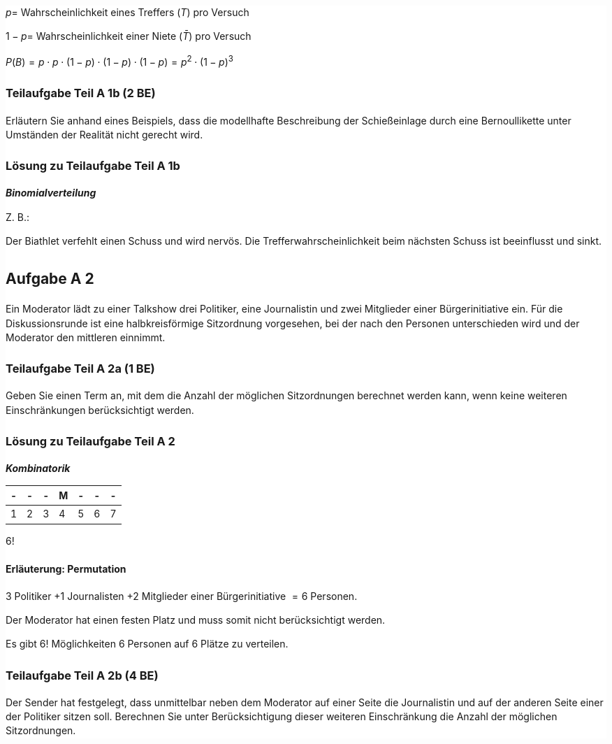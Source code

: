 $p=$ Wahrscheinlichkeit eines Treffers $(T)$ pro Versuch

$1-p=$ Wahrscheinlichkeit einer Niete $(\bar{T})$ pro Versuch

$P(B)=p \cdot p \cdot(1-p) \cdot(1-p) \cdot(1-p)=p^{2} \cdot(1-p)^{3}$

### Teilaufgabe Teil A 1b (2 BE)

Erläutern Sie anhand eines Beispiels, dass die modellhafte Beschreibung der Schießeinlage durch eine Bernoullikette unter Umständen der Realität nicht gerecht wird.

### Lösung zu Teilaufgabe Teil A 1b

_**Binomialverteilung**_

Z. B.:

Der Biathlet verfehlt einen Schuss und wird nervös. Die Trefferwahrscheinlichkeit beim nächsten Schuss ist beeinflusst und sinkt.

## Aufgabe A 2

Ein Moderator lädt zu einer Talkshow drei Politiker, eine Journalistin und zwei Mitglieder einer Bürgerinitiative ein. Für die Diskussionsrunde ist eine halbkreisförmige Sitzordnung vorgesehen, bei der nach den Personen unterschieden wird und der Moderator den mittleren einnimmt.

### Teilaufgabe Teil A 2a (1 BE)

Geben Sie einen Term an, mit dem die Anzahl der möglichen Sitzordnungen berechnet werden kann, wenn keine weiteren Einschränkungen berücksichtigt werden.

### Lösung zu Teilaufgabe Teil A 2

_**Kombinatorik**_

| - | - | - | M | - | - | - |
| --- | --- | --- | --- | --- | ---| --- |
| 1 | 2 | 3 | 4 | 5 | 6 | 7 |

$6 !$

#### Erläuterung: Permutation

3 Politiker +1 Journalisten +2 Mitglieder einer Bürgerinitiative $=6$ Personen.

Der Moderator hat einen festen Platz und muss somit nicht berücksichtigt werden.

Es gibt 6! Möglichkeiten 6 Personen auf 6 Plätze zu verteilen.


### Teilaufgabe Teil A 2b (4 BE)

Der Sender hat festgelegt, dass unmittelbar neben dem Moderator auf einer Seite die Journalistin und auf der anderen Seite einer der Politiker sitzen soll. Berechnen Sie unter Berücksichtigung dieser weiteren Einschränkung die Anzahl der möglichen Sitzordnungen.

